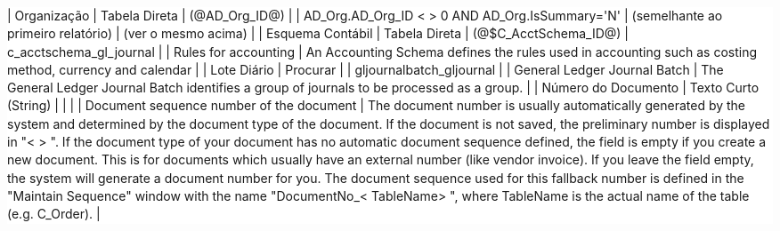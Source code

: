 |       Organização        |    Tabela Direta     |                                                                    (@AD\_Org\_ID@)                                                                     |                            |                                                                                                                                                                                                   AD\_Org.AD\_Org\_ID \< \> 0 AND AD\_Org.IsSummary='N'                                                                                                                                                                                                    |                   (semelhante ao primeiro relatório)                    |                                                                                                                                                                                                                                                                                                                                                       (ver o mesmo acima)                                                                                                                                                                                                                                                                                                                                                       |
|     Esquema Contábil     |    Tabela Direta     |                                                                 (@$C\_AcctSchema\_ID@)                                                                 | c\_acctschema\_gl\_journal |                                                                                                                                                                                                                                                                                                                                                                                                                                                            |                          Rules for accounting                           |                                                                                                                                                                                                                                                                                                             An Accounting Schema defines the rules used in accounting such as costing method, currency and calendar                                                                                                                                                                                                                                                                                                             |
|       Lote Diário        |       Procurar       |                                                                                                                                                        | gljournalbatch\_gljournal  |                                                                                                                                                                                                                                                                                                                                                                                                                                                            |                      General Ledger Journal Batch                       |                                                                                                                                                                                                                                                                                                                   The General Ledger Journal Batch identifies a group of journals to be processed as a group.                                                                                                                                                                                                                                                                                                                   |
|   Número do Documento    | Texto Curto (String) |                                                                                                                                                        |                            |                                                                                                                                                                                                                                                                                                                                                                                                                                                            |                Document sequence number of the document                 | The document number is usually automatically generated by the system and determined by the document type of the document. If the document is not saved, the preliminary number is displayed in "\< \> ". If the document type of your document has no automatic document sequence defined, the field is empty if you create a new document. This is for documents which usually have an external number (like vendor invoice). If you leave the field empty, the system will generate a document number for you. The document sequence used for this fallback number is defined in the "Maintain Sequence" window with the name "DocumentNo\_\< TableName\> ", where TableName is the actual name of the table (e.g. C\_Order). |